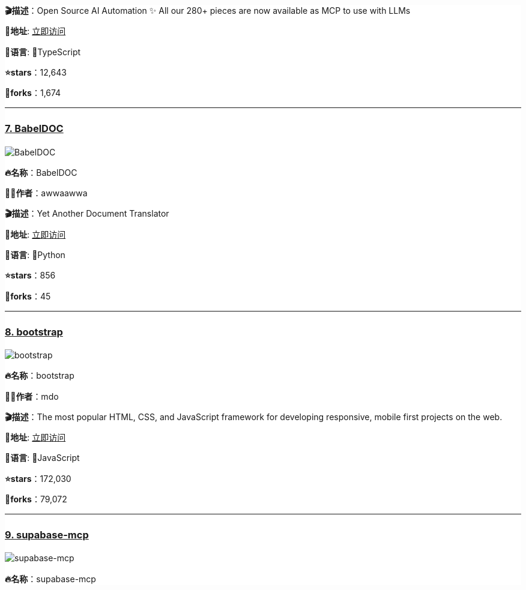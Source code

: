 **🎬描述**：Open Source AI Automation ✨ All our 280+ pieces are now available as MCP to use with LLMs 

**🔗地址**: [立即访问](https://github.com//activepieces/activepieces) 

**👀语言**: 🔺TypeScript 

**⭐stars**：12,643 

**📍forks**：1,674 

--- 

### [7. BabelDOC](https://github.com//funstory-ai/BabelDOC) 

![BabelDOC](https://s0.wp.com/mshots/v1/https://github.com//funstory-ai/BabelDOC?w=600&h=450) 

**🔥名称**：BabelDOC 

**🧑‍💻作者**：awwaawwa 

**🎬描述**：Yet Another Document Translator 

**🔗地址**: [立即访问](https://github.com//funstory-ai/BabelDOC) 

**👀语言**: 🔺Python 

**⭐stars**：856 

**📍forks**：45 

--- 

### [8. bootstrap](https://github.com//twbs/bootstrap) 

![bootstrap](https://s0.wp.com/mshots/v1/https://github.com//twbs/bootstrap?w=600&h=450) 

**🔥名称**：bootstrap 

**🧑‍💻作者**：mdo 

**🎬描述**：The most popular HTML, CSS, and JavaScript framework for developing responsive, mobile first projects on the web. 

**🔗地址**: [立即访问](https://github.com//twbs/bootstrap) 

**👀语言**: 🔺JavaScript 

**⭐stars**：172,030 

**📍forks**：79,072 

--- 

### [9. supabase-mcp](https://github.com//supabase-community/supabase-mcp) 

![supabase-mcp](https://s0.wp.com/mshots/v1/https://github.com//supabase-community/supabase-mcp?w=600&h=450) 

**🔥名称**：supabase-mcp 

